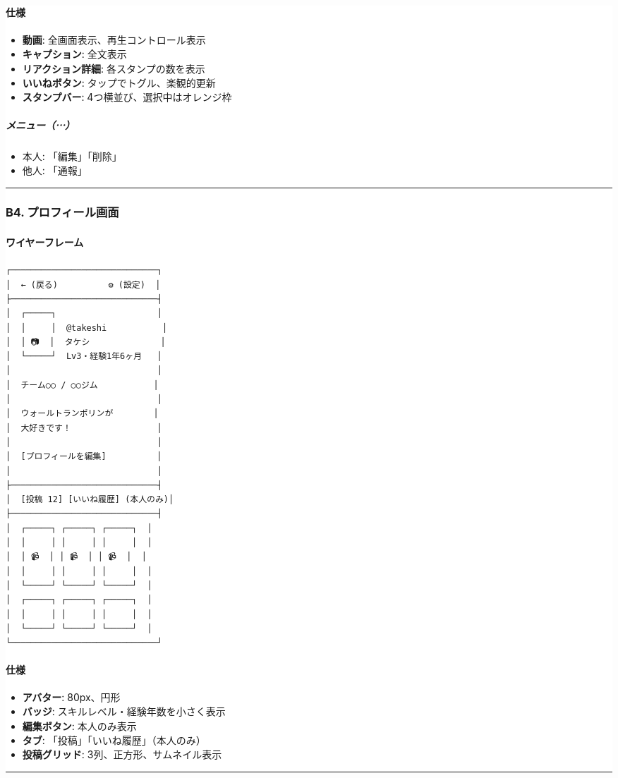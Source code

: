#### 仕様
- **動画**: 全画面表示、再生コントロール表示
- **キャプション**: 全文表示
- **リアクション詳細**: 各スタンプの数を表示
- **いいねボタン**: タップでトグル、楽観的更新
- **スタンプバー**: 4つ横並び、選択中はオレンジ枠

##### メニュー（⋯）
- 本人: 「編集」「削除」
- 他人: 「通報」

---

### B4. プロフィール画面

#### ワイヤーフレーム
```
┌─────────────────────────────┐
│  ← (戻る)          ⚙️ (設定)  │
├─────────────────────────────┤
│  ┌─────┐                    │
│  │     │  @takeshi           │
│  │ 📷  │  タケシ              │
│  └─────┘  Lv3・経験1年6ヶ月   │
│                             │
│  チーム○○ / ○○ジム           │
│                             │
│  ウォールトランポリンが        │
│  大好きです！                 │
│                             │
│  [プロフィールを編集]          │
│                             │
├─────────────────────────────┤
│  [投稿 12] [いいね履歴] (本人のみ)│
├─────────────────────────────┤
│  ┌─────┐ ┌─────┐ ┌─────┐  │
│  │     │ │     │ │     │  │
│  │ 📹  │ │ 📹  │ │ 📹  │  │
│  │     │ │     │ │     │  │
│  └─────┘ └─────┘ └─────┘  │
│  ┌─────┐ ┌─────┐ ┌─────┐  │
│  │     │ │     │ │     │  │
│  └─────┘ └─────┘ └─────┘  │
└─────────────────────────────┘
```

#### 仕様
- **アバター**: 80px、円形
- **バッジ**: スキルレベル・経験年数を小さく表示
- **編集ボタン**: 本人のみ表示
- **タブ**: 「投稿」「いいね履歴」（本人のみ）
- **投稿グリッド**: 3列、正方形、サムネイル表示

---